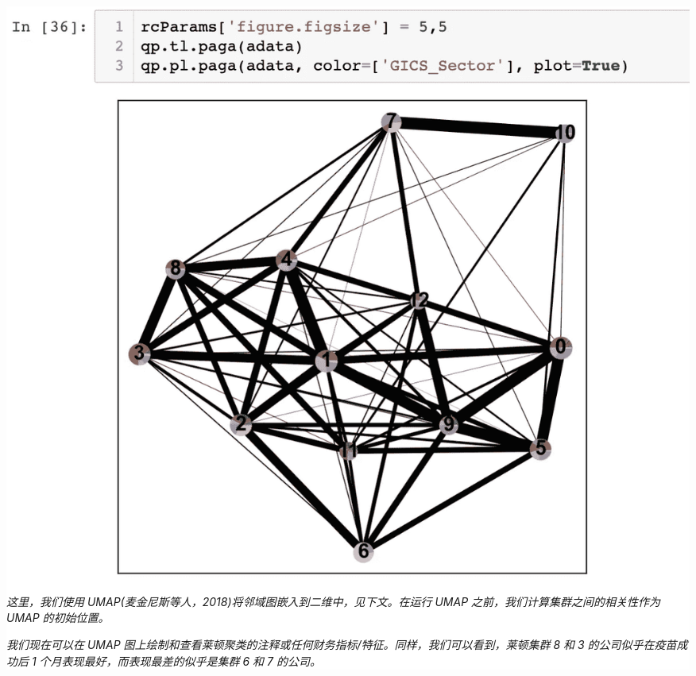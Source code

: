 *![](img/4beda9a1dc68fb20a5784015886ca3d6.png)*

*这里，我们使用 UMAP(麦金尼斯等人，2018)将邻域图嵌入到二维中，见下文。在运行 UMAP 之前，我们计算集群之间的相关性作为 UMAP 的初始位置。*

*我们现在可以在 UMAP 图上绘制和查看莱顿聚类的注释或任何财务指标/特征。同样，我们可以看到，莱顿集群 8 和 3 的公司似乎在疫苗成功后 1 个月表现最好，而表现最差的似乎是集群 6 和 7 的公司。*
